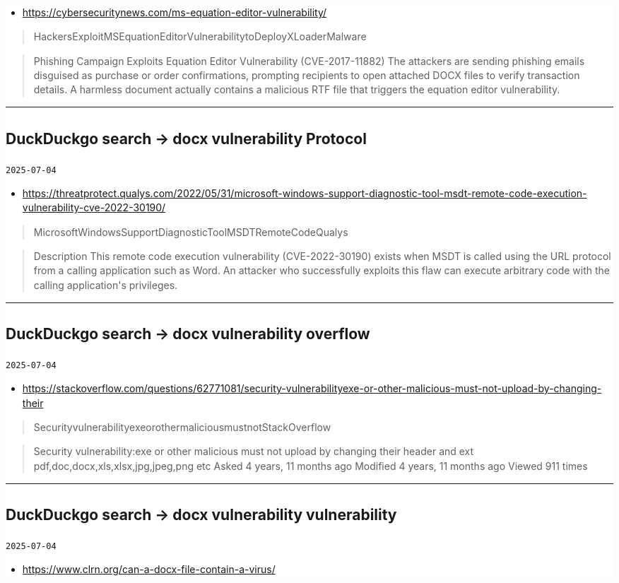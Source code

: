 * https://cybersecuritynews.com/ms-equation-editor-vulnerability/

<blockquote>
 HackersExploitMSEquationEditorVulnerabilitytoDeployXLoaderMalware
</blockquote>
<blockquote>
Phishing Campaign Exploits Equation Editor Vulnerability (CVE-2017-11882) The attackers are sending phishing emails disguised as purchase or order confirmations, prompting recipients to open attached DOCX files to verify transaction details. A harmless document actually contains a malicious RTF file that triggers the equation editor vulnerability.
</blockquote>

---

## DuckDuckgo search -> docx vulnerability Protocol
`2025-07-04`

* https://threatprotect.qualys.com/2022/05/31/microsoft-windows-support-diagnostic-tool-msdt-remote-code-execution-vulnerability-cve-2022-30190/

<blockquote>
 MicrosoftWindowsSupportDiagnosticToolMSDTRemoteCodeQualys
</blockquote>
<blockquote>
Description This remote code execution vulnerability (CVE-2022-30190) exists when MSDT is called using the URL protocol from a calling application such as Word. An attacker who successfully exploits this flaw can execute arbitrary code with the calling application's privileges.
</blockquote>

---

## DuckDuckgo search -> docx vulnerability overflow
`2025-07-04`

* https://stackoverflow.com/questions/62771081/security-vulnerabilityexe-or-other-malicious-must-not-upload-by-changing-their

<blockquote>
 SecurityvulnerabilityexeorothermaliciousmustnotStackOverflow
</blockquote>
<blockquote>
Security vulnerability:exe or other malicious must not upload by changing their header and ext pdf,doc,docx,xls,xlsx,jpg,jpeg,png etc Asked 4 years, 11 months ago Modified 4 years, 11 months ago Viewed 911 times
</blockquote>

---

## DuckDuckgo search -> docx vulnerability vulnerability
`2025-07-04`

* https://www.clrn.org/can-a-docx-file-contain-a-virus/
